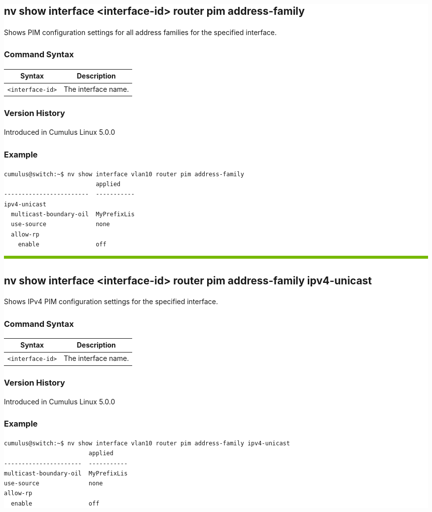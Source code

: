 ## <h>nv show interface \<interface-id\> router pim address-family</h>

Shows PIM configuration settings for all address families for the specified interface.

### Command Syntax

| Syntax |  Description   |
| --------- | -------------- |
| `<interface-id>`    |  The interface name. |

### Version History

Introduced in Cumulus Linux 5.0.0

### Example

```
cumulus@switch:~$ nv show interface vlan10 router pim address-family
                          applied    
------------------------  -----------
ipv4-unicast                         
  multicast-boundary-oil  MyPrefixLis
  use-source              none       
  allow-rp                           
    enable                off
```

<HR STYLE="BORDER: DASHED RGB(118,185,0) 0.5PX;BACKGROUND-COLOR: RGB(118,185,0);HEIGHT: 4.0PX;"/>

## <h>nv show interface \<interface-id\> router pim address-family ipv4-unicast</h>

Shows IPv4 PIM configuration settings for the specified interface.

### Command Syntax

| Syntax |  Description   |
| --------- | -------------- |
| `<interface-id>`    |  The interface name. |

### Version History

Introduced in Cumulus Linux 5.0.0

### Example

```
cumulus@switch:~$ nv show interface vlan10 router pim address-family ipv4-unicast
                        applied    
----------------------  -----------
multicast-boundary-oil  MyPrefixLis
use-source              none       
allow-rp                           
  enable                off
```
